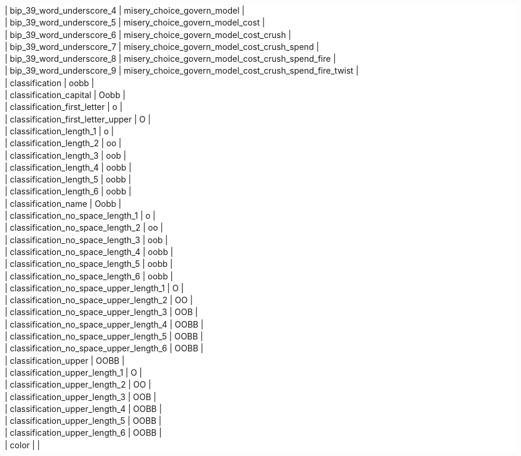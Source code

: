 | bip_39_word_underscore_4 | misery_choice_govern_model |  
| bip_39_word_underscore_5 | misery_choice_govern_model_cost |  
| bip_39_word_underscore_6 | misery_choice_govern_model_cost_crush |  
| bip_39_word_underscore_7 | misery_choice_govern_model_cost_crush_spend |  
| bip_39_word_underscore_8 | misery_choice_govern_model_cost_crush_spend_fire |  
| bip_39_word_underscore_9 | misery_choice_govern_model_cost_crush_spend_fire_twist |  
| classification | oobb |  
| classification_capital | Oobb |  
| classification_first_letter | o |  
| classification_first_letter_upper | O |  
| classification_length_1 | o |  
| classification_length_2 | oo |  
| classification_length_3 | oob |  
| classification_length_4 | oobb |  
| classification_length_5 | oobb |  
| classification_length_6 | oobb |  
| classification_name | Oobb |  
| classification_no_space_length_1 | o |  
| classification_no_space_length_2 | oo |  
| classification_no_space_length_3 | oob |  
| classification_no_space_length_4 | oobb |  
| classification_no_space_length_5 | oobb |  
| classification_no_space_length_6 | oobb |  
| classification_no_space_upper_length_1 | O |  
| classification_no_space_upper_length_2 | OO |  
| classification_no_space_upper_length_3 | OOB |  
| classification_no_space_upper_length_4 | OOBB |  
| classification_no_space_upper_length_5 | OOBB |  
| classification_no_space_upper_length_6 | OOBB |  
| classification_upper | OOBB |  
| classification_upper_length_1 | O |  
| classification_upper_length_2 | OO |  
| classification_upper_length_3 | OOB |  
| classification_upper_length_4 | OOBB |  
| classification_upper_length_5 | OOBB |  
| classification_upper_length_6 | OOBB |  
| color |  |  